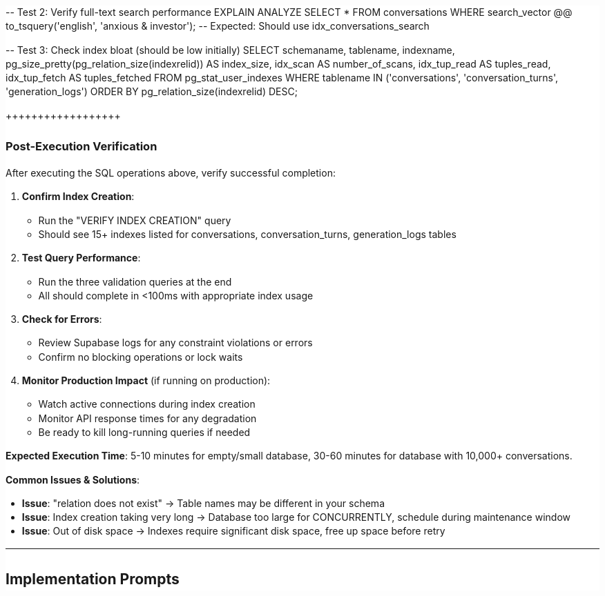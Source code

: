 -- Test 2: Verify full-text search performance
EXPLAIN ANALYZE
SELECT * FROM conversations
WHERE search_vector @@ to_tsquery('english', 'anxious & investor');
-- Expected: Should use idx_conversations_search

-- Test 3: Check index bloat (should be low initially)
SELECT 
    schemaname,
    tablename,
    indexname,
    pg_size_pretty(pg_relation_size(indexrelid)) AS index_size,
    idx_scan AS number_of_scans,
    idx_tup_read AS tuples_read,
    idx_tup_fetch AS tuples_fetched
FROM pg_stat_user_indexes
WHERE tablename IN ('conversations', 'conversation_turns', 'generation_logs')
ORDER BY pg_relation_size(indexrelid) DESC;

++++++++++++++++++

### Post-Execution Verification

After executing the SQL operations above, verify successful completion:

1. **Confirm Index Creation**: 
   - Run the "VERIFY INDEX CREATION" query
   - Should see 15+ indexes listed for conversations, conversation_turns, generation_logs tables

2. **Test Query Performance**:
   - Run the three validation queries at the end
   - All should complete in <100ms with appropriate index usage

3. **Check for Errors**:
   - Review Supabase logs for any constraint violations or errors
   - Confirm no blocking operations or lock waits

4. **Monitor Production Impact** (if running on production):
   - Watch active connections during index creation
   - Monitor API response times for any degradation
   - Be ready to kill long-running queries if needed

**Expected Execution Time**: 5-10 minutes for empty/small database, 30-60 minutes for database with 10,000+ conversations.

**Common Issues & Solutions**:
- **Issue**: "relation does not exist" → Table names may be different in your schema
- **Issue**: Index creation taking very long → Database too large for CONCURRENTLY, schedule during maintenance window
- **Issue**: Out of disk space → Indexes require significant disk space, free up space before retry

---

## Implementation Prompts
